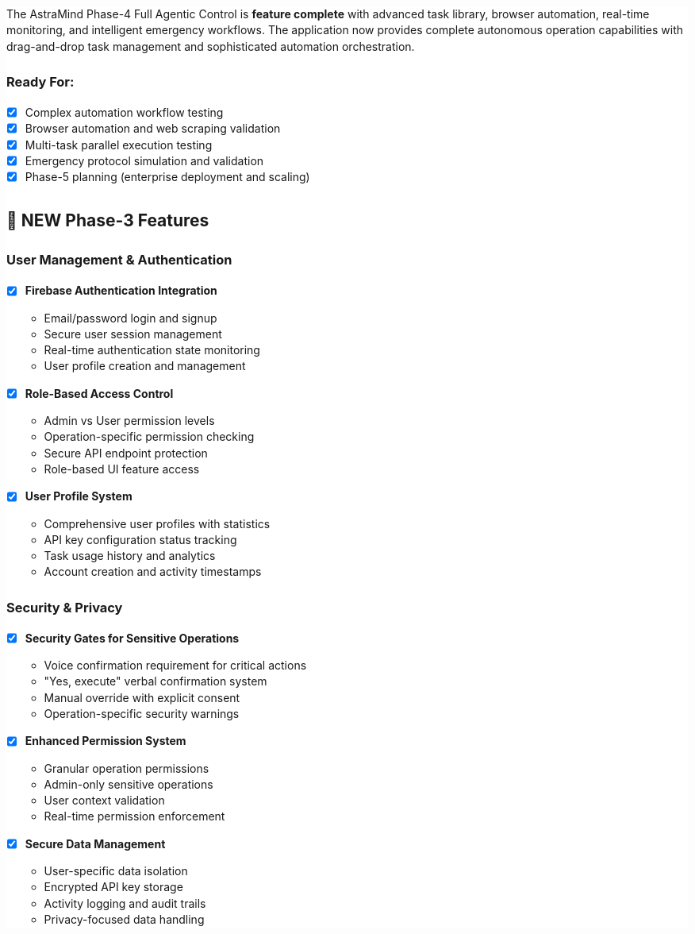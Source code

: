 The AstraMind Phase-4 Full Agentic Control is **feature complete** with advanced task library, browser automation, real-time monitoring, and intelligent emergency workflows. The application now provides complete autonomous operation capabilities with drag-and-drop task management and sophisticated automation orchestration.

### Ready For:
- [x] Complex automation workflow testing
- [x] Browser automation and web scraping validation
- [x] Multi-task parallel execution testing
- [x] Emergency protocol simulation and validation
- [x] Phase-5 planning (enterprise deployment and scaling)

## 🔐 NEW Phase-3 Features

### User Management & Authentication
- [x] **Firebase Authentication Integration**
  - Email/password login and signup
  - Secure user session management
  - Real-time authentication state monitoring
  - User profile creation and management
  
- [x] **Role-Based Access Control**
  - Admin vs User permission levels
  - Operation-specific permission checking
  - Secure API endpoint protection
  - Role-based UI feature access

- [x] **User Profile System**
  - Comprehensive user profiles with statistics
  - API key configuration status tracking
  - Task usage history and analytics
  - Account creation and activity timestamps

### Security & Privacy
- [x] **Security Gates for Sensitive Operations**
  - Voice confirmation requirement for critical actions
  - "Yes, execute" verbal confirmation system
  - Manual override with explicit consent
  - Operation-specific security warnings
  
- [x] **Enhanced Permission System**
  - Granular operation permissions
  - Admin-only sensitive operations
  - User context validation
  - Real-time permission enforcement

- [x] **Secure Data Management**
  - User-specific data isolation
  - Encrypted API key storage
  - Activity logging and audit trails
  - Privacy-focused data handling
